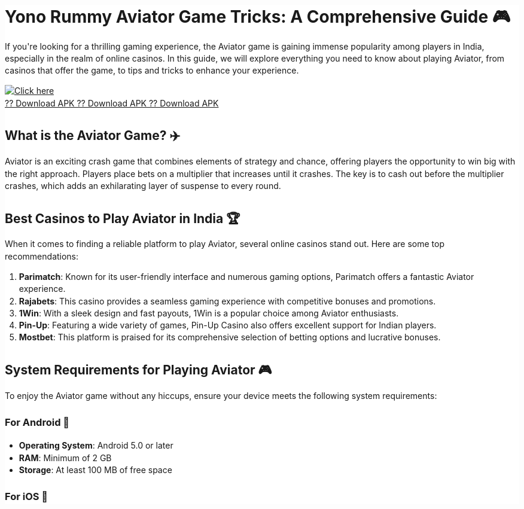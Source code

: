 # Yono Rummy Aviator Game Tricks: A Comprehensive Guide 🎮

If you're looking for a thrilling gaming experience, the Aviator game is
gaining immense popularity among players in India, especially in the
realm of online casinos. In this guide, we will explore everything you
need to know about playing Aviator, from casinos that offer the game, to
tips and tricks to enhance your experience.

[![Click
here](https://readscoops.com/wp-content/uploads/2023/03/Readscoop-aviator-1-1.jpg)](https://click.traffprogo7.com/RycHEFxU?landing=54)\
[?? Download APK ?? Download APK ?? Download
APK](https://click.traffprogo7.com/RycHEFxU?landing=54)

## What is the Aviator Game? ✈️

Aviator is an exciting crash game that combines elements of strategy and
chance, offering players the opportunity to win big with the right
approach. Players place bets on a multiplier that increases until it
crashes. The key is to cash out before the multiplier crashes, which
adds an exhilarating layer of suspense to every round.

## Best Casinos to Play Aviator in India 🏆

When it comes to finding a reliable platform to play Aviator, several
online casinos stand out. Here are some top recommendations:

1.  **Parimatch**: Known for its user-friendly interface and numerous
    gaming options, Parimatch offers a fantastic Aviator experience.
2.  **Rajabets**: This casino provides a seamless gaming experience with
    competitive bonuses and promotions.
3.  **1Win**: With a sleek design and fast payouts, 1Win is a popular
    choice among Aviator enthusiasts.
4.  **Pin-Up**: Featuring a wide variety of games, Pin-Up Casino also
    offers excellent support for Indian players.
5.  **Mostbet**: This platform is praised for its comprehensive
    selection of betting options and lucrative bonuses.

## System Requirements for Playing Aviator 🎮

To enjoy the Aviator game without any hiccups, ensure your device meets
the following system requirements:

### For Android 📱

-   **Operating System**: Android 5.0 or later
-   **RAM**: Minimum of 2 GB
-   **Storage**: At least 100 MB of free space

### For iOS 🍏

